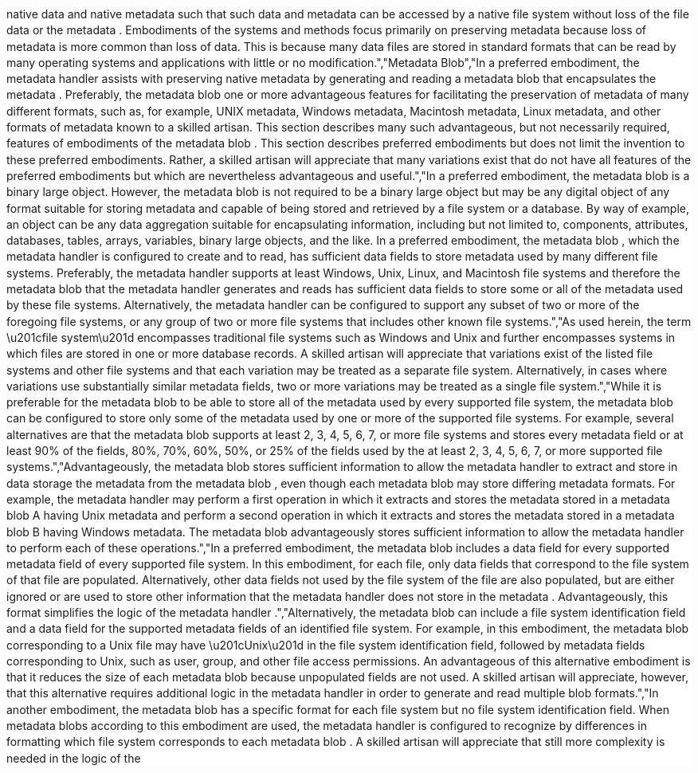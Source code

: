 native data and native metadata such that such data and metadata can be accessed by a native file system without loss of the file data  or the metadata . Embodiments of the systems and methods focus primarily on preserving metadata  because loss of metadata is more common than loss of data. This is because many data files are stored in standard formats that can be read by many operating systems and applications with little or no modification.","Metadata Blob","In a preferred embodiment, the metadata handler  assists with preserving native metadata by generating and reading a metadata blob  that encapsulates the metadata . Preferably, the metadata blob  one or more advantageous features for facilitating the preservation of metadata of many different formats, such as, for example, UNIX metadata, Windows metadata, Macintosh metadata, Linux metadata, and other formats of metadata known to a skilled artisan. This section describes many such advantageous, but not necessarily required, features of embodiments of the metadata blob . This section describes preferred embodiments but does not limit the invention to these preferred embodiments. Rather, a skilled artisan will appreciate that many variations exist that do not have all features of the preferred embodiments but which are nevertheless advantageous and useful.","In a preferred embodiment, the metadata blob  is a binary large object. However, the metadata blob  is not required to be a binary large object but may be any digital object of any format suitable for storing metadata and capable of being stored and retrieved by a file system or a database. By way of example, an object can be any data aggregation suitable for encapsulating information, including but not limited to, components, attributes, databases, tables, arrays, variables, binary large objects, and the like. In a preferred embodiment, the metadata blob , which the metadata handler  is configured to create and to read, has sufficient data fields to store metadata used by many different file systems. Preferably, the metadata handler  supports at least Windows, Unix, Linux, and Macintosh file systems and therefore the metadata blob  that the metadata handler  generates and reads has sufficient data fields to store some or all of the metadata used by these file systems. Alternatively, the metadata handler  can be configured to support any subset of two or more of the foregoing file systems, or any group of two or more file systems that includes other known file systems.","As used herein, the term \u201cfile system\u201d encompasses traditional file systems such as Windows and Unix and further encompasses systems in which files are stored in one or more database records. A skilled artisan will appreciate that variations exist of the listed file systems and other file systems and that each variation may be treated as a separate file system. Alternatively, in cases where variations use substantially similar metadata fields, two or more variations may be treated as a single file system.","While it is preferable for the metadata blob  to be able to store all of the metadata used by every supported file system, the metadata blob  can be configured to store only some of the metadata used by one or more of the supported file systems. For example, several alternatives are that the metadata blob  supports at least 2, 3, 4, 5, 6, 7, or more file systems and stores every metadata field or at least 90% of the fields, 80%, 70%, 60%, 50%, or 25% of the fields used by the at least 2, 3, 4, 5, 6, 7, or more supported file systems.","Advantageously, the metadata blob  stores sufficient information to allow the metadata handler  to extract and store in data storage  the metadata from the metadata blob , even though each metadata blob  may store differing metadata formats. For example, the metadata handler  may perform a first operation in which it extracts and stores the metadata stored in a metadata blob A having Unix metadata and perform a second operation in which it extracts and stores the metadata stored in a metadata blob B having Windows metadata. The metadata blob  advantageously stores sufficient information to allow the metadata handler  to perform each of these operations.","In a preferred embodiment, the metadata blob  includes a data field for every supported metadata field of every supported file system. In this embodiment, for each file, only data fields that correspond to the file system of that file are populated. Alternatively, other data fields not used by the file system of the file are also populated, but are either ignored or are used to store other information that the metadata handler  does not store in the metadata . Advantageously, this format simplifies the logic of the metadata handler .","Alternatively, the metadata blob  can include a file system identification field and a data field for the supported metadata fields of an identified file system. For example, in this embodiment, the metadata blob  corresponding to a Unix file may have \u201cUnix\u201d in the file system identification field, followed by metadata fields corresponding to Unix, such as user, group, and other file access permissions. An advantageous of this alternative embodiment is that it reduces the size of each metadata blob  because unpopulated fields are not used. A skilled artisan will appreciate, however, that this alternative requires additional logic in the metadata handler  in order to generate and read multiple blob formats.","In another embodiment, the metadata blob  has a specific format for each file system but no file system identification field. When metadata blobs  according to this embodiment are used, the metadata handler  is configured to recognize by differences in formatting which file system corresponds to each metadata blob . A skilled artisan will appreciate that still more complexity is needed in the logic of the